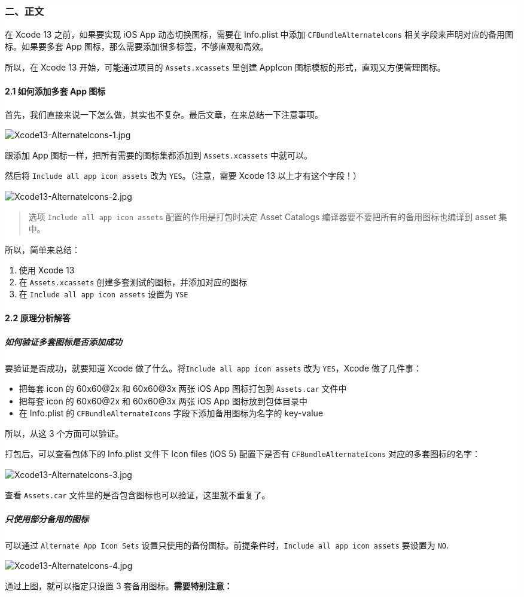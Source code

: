 ### 二、正文

在 Xcode 13 之前，如果要实现 iOS App 动态切换图标，需要在 Info.plist 中添加 `CFBundleAlternatelcons` 相关字段来声明对应的备用图标。如果要多套 App 图标，那么需要添加很多标签，不够直观和高效。

所以，在 Xcode 13 开始，可能通过项目的 `Assets.xcassets` 里创建 AppIcon 图标模板的形式，直观又方便管理图标。

#### 2.1 如何添加多套 App 图标

首先，我们直接来说一下怎么做，其实也不复杂。最后文章，在来总结一下注意事项。


![Xcode13-Alternatelcons-1.jpg](https://p6-juejin.byteimg.com/tos-cn-i-k3u1fbpfcp/c1a7317f7e6a4460ae4e0f5e5b0767d0~tplv-k3u1fbpfcp-watermark.image?)

跟添加 App 图标一样，把所有需要的图标集都添加到 `Assets.xcassets` 中就可以。

然后将 `Include all app icon assets` 改为 `YES`。（注意，需要 Xcode 13 以上才有这个字段！）


![Xcode13-Alternatelcons-2.jpg](https://p9-juejin.byteimg.com/tos-cn-i-k3u1fbpfcp/8519cb04254c40d5a756100305cdc79d~tplv-k3u1fbpfcp-watermark.image?)


> 选项 `Include all app icon assets` 配置的作用是打包时决定 Asset Catalogs 编译器要不要把所有的备用图标也编译到 asset 集中。


所以，简单来总结：

1. 使用 Xcode 13 
2. 在 `Assets.xcassets` 创建多套测试的图标，并添加对应的图标
3. 在 `Include all app icon assets` 设置为 `YSE` 



#### 2.2 原理分析解答

##### 如何验证多套图标是否添加成功

要验证是否成功，就要知道 Xcode 做了什么。将`Include all app icon assets` 改为 `YES`，Xcode 做了几件事：

* 把每套 icon 的 60x60@2x 和 60x60@3x 两张 iOS App 图标打包到 `Assets.car` 文件中
* 把每套 icon 的 60x60@2x 和 60x60@3x 两张 iOS App 图标放到包体目录中
* 在 Info.plist 的 `CFBundleAlternateIcons`  字段下添加备用图标为名字的 key-value

所以，从这 3 个方面可以验证。

打包后，可以查看包体下的 Info.plist 文件下 Icon files (iOS 5) 配置下是否有 `CFBundleAlternateIcons` 对应的多套图标的名字：


![Xcode13-Alternatelcons-3.jpg](https://p6-juejin.byteimg.com/tos-cn-i-k3u1fbpfcp/243413abaedf447a9fd7348410159831~tplv-k3u1fbpfcp-watermark.image?)

查看 `Assets.car` 文件里的是否包含图标也可以验证，这里就不重复了。


##### 只使用部分备用的图标

可以通过 `Alternate App Icon Sets` 设置只使用的备份图标。前提条件时，`Include all app icon assets` 要设置为 `NO`.


![Xcode13-Alternatelcons-4.jpg](https://p3-juejin.byteimg.com/tos-cn-i-k3u1fbpfcp/8b344d5ef8e8403abc729599a3caa0ed~tplv-k3u1fbpfcp-watermark.image?)

通过上图，就可以指定只设置 3 套备用图标。**需要特别注意：**
